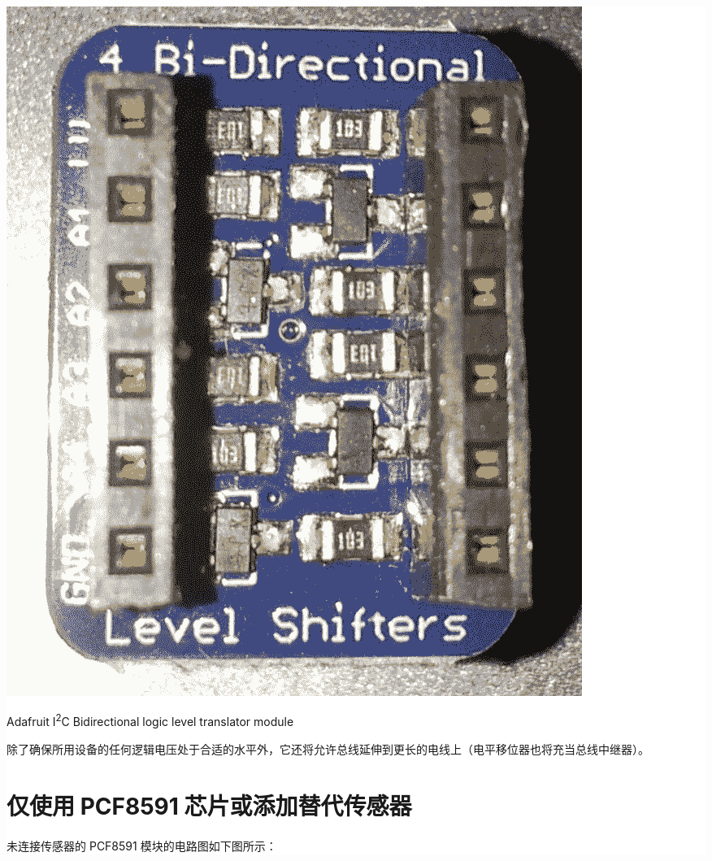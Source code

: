 ![](img/56cec6a4-4017-44e6-a92f-0c7477a90691.png)

Adafruit I<sup>2</sup>C Bidirectional logic level translator module

除了确保所用设备的任何逻辑电压处于合适的水平外，它还将允许总线延伸到更长的电线上（电平移位器也将充当总线中继器）。

# 仅使用 PCF8591 芯片或添加替代传感器

未连接传感器的 PCF8591 模块的电路图如下图所示：
